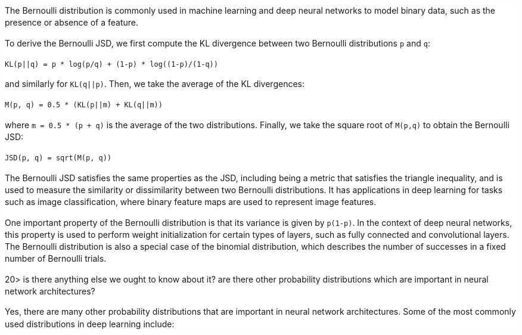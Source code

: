 The Bernoulli distribution is commonly used in
machine learning and deep neural networks to model
binary data, such as the presence or absence of
a feature.

To derive the Bernoulli JSD, we first compute the
KL divergence between two Bernoulli distributions
`p` and `q`:

```
KL(p||q) = p * log(p/q) + (1-p) * log((1-p)/(1-q))
```

and similarly for `KL(q||p)`. Then, we take the
average of the KL divergences:

```
M(p, q) = 0.5 * (KL(p||m) + KL(q||m))
```

where `m = 0.5 * (p + q)` is the average of the
two distributions. Finally, we take the square
root of `M(p,q)` to obtain the Bernoulli JSD:

```
JSD(p, q) = sqrt(M(p, q))
```

The Bernoulli JSD satisfies the same properties as
the JSD, including being a metric that satisfies
the triangle inequality, and is used to measure
the similarity or dissimilarity between two
Bernoulli distributions. It has applications in
deep learning for tasks such as image
classification, where binary feature maps are used
to represent image features.

One important property of the Bernoulli
distribution is that its variance is given by
`p(1-p)`. In the context of deep neural networks,
this property is used to perform weight
initialization for certain types of layers, such
as fully connected and convolutional layers. The
Bernoulli distribution is also a special case of
the binomial distribution, which describes the
number of successes in a fixed number of Bernoulli
trials.

20> is there anything else we ought to know about
it? are there other probability distributions
which are important in neural network
architectures?

Yes, there are many other probability
distributions that are important in neural network
architectures. Some of the most commonly used
distributions in deep learning include:
